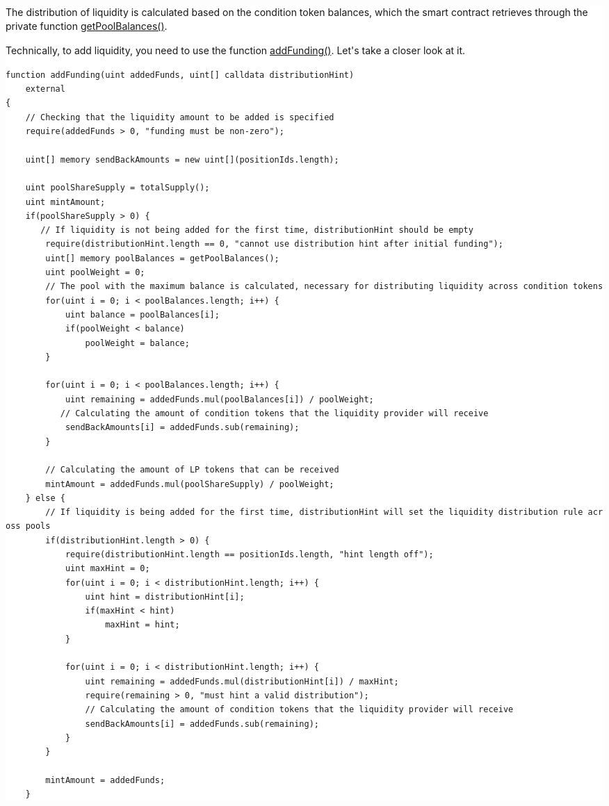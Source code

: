 The distribution of liquidity is calculated based on the condition token balances, which the smart contract retrieves through the private function [getPoolBalances()](https://github.com/gnosis/conditional-tokens-market-makers/blob/master/contracts/FixedProductMarketMaker.sol#L64).

Technically, to add liquidity, you need to use the function [addFunding()](https://github.com/gnosis/conditional-tokens-market-makers/blob/master/contracts/FixedProductMarketMaker.sol#L148C14-L148C24). Let's take a closer look at it.

```solidity
function addFunding(uint addedFunds, uint[] calldata distributionHint)
    external
{
    // Checking that the liquidity amount to be added is specified
    require(addedFunds > 0, "funding must be non-zero");

    uint[] memory sendBackAmounts = new uint[](positionIds.length);

    uint poolShareSupply = totalSupply();
    uint mintAmount;
    if(poolShareSupply > 0) {
       // If liquidity is not being added for the first time, distributionHint should be empty
        require(distributionHint.length == 0, "cannot use distribution hint after initial funding");
        uint[] memory poolBalances = getPoolBalances();
        uint poolWeight = 0;
        // The pool with the maximum balance is calculated, necessary for distributing liquidity across condition tokens
        for(uint i = 0; i < poolBalances.length; i++) {
            uint balance = poolBalances[i];
            if(poolWeight < balance)
                poolWeight = balance;
        }

        for(uint i = 0; i < poolBalances.length; i++) {
            uint remaining = addedFunds.mul(poolBalances[i]) / poolWeight;
           // Calculating the amount of condition tokens that the liquidity provider will receive
            sendBackAmounts[i] = addedFunds.sub(remaining);
        }

        // Calculating the amount of LP tokens that can be received
        mintAmount = addedFunds.mul(poolShareSupply) / poolWeight;
    } else {
        // If liquidity is being added for the first time, distributionHint will set the liquidity distribution rule across pools
        if(distributionHint.length > 0) {
            require(distributionHint.length == positionIds.length, "hint length off");
            uint maxHint = 0;
            for(uint i = 0; i < distributionHint.length; i++) {
                uint hint = distributionHint[i];
                if(maxHint < hint)
                    maxHint = hint;
            }

            for(uint i = 0; i < distributionHint.length; i++) {
                uint remaining = addedFunds.mul(distributionHint[i]) / maxHint;
                require(remaining > 0, "must hint a valid distribution");
                // Calculating the amount of condition tokens that the liquidity provider will receive
                sendBackAmounts[i] = addedFunds.sub(remaining);
            }
        }

        mintAmount = addedFunds;
    }

```